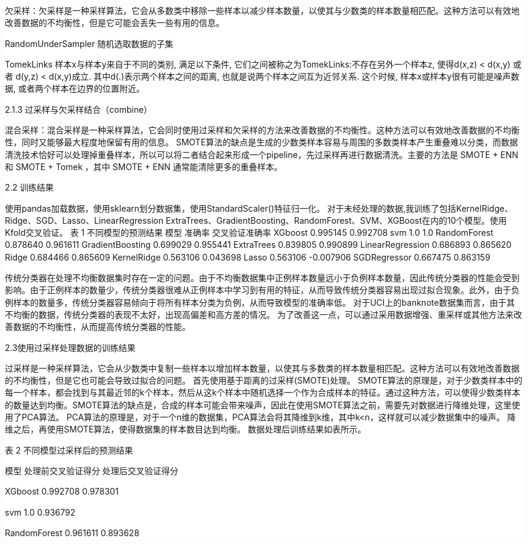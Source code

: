 欠采样：欠采样是一种采样算法，它会从多数类中移除一些样本以减少样本数量，以使其与少数类的样本数量相匹配。这种方法可以有效地改善数据的不均衡性，但是它可能会丢失一些有用的信息。

RandomUnderSampler
随机选取数据的子集

TomekLinks
样本x与样本y来自于不同的类别, 满足以下条件, 它们之间被称之为TomekLinks:不存在另外一个样本z, 使得d(x,z) < d(x,y) 或者 d(y,z) < d(x,y)成立. 其中d(.)表示两个样本之间的距离, 也就是说两个样本之间互为近邻关系. 这个时候, 样本x或样本y很有可能是噪声数据, 或者两个样本在边界的位置附近。

2.1.3 过采样与欠采样结合（combine）

混合采样：混合采样是一种采样算法，它会同时使用过采样和欠采样的方法来改善数据的不均衡性。这种方法可以有效地改善数据的不均衡性，同时又能够最大程度地保留有用的信息。
SMOTE算法的缺点是生成的少数类样本容易与周围的多数类样本产生重叠难以分类，而数据清洗技术恰好可以处理掉重叠样本，所以可以将二者结合起来形成一个pipeline，先过采样再进行数据清洗。主要的方法是 SMOTE + ENN 和 SMOTE + Tomek ，其中 SMOTE + ENN 通常能清除更多的重叠样本。

2.2 训练结果

使用pandas加载数据，使用sklearn划分数据集，使用StandardScaler()特征归一化。
对于未经处理的数据,我训练了包括KernelRidge、 Ridge、SGD、Lasso、LinearRegression ExtraTrees、GradientBoosting、RandomForest、SVM、XGBoost在内的10个模型。使用Kfold交叉验证。
表 1 不同模型的预测结果
模型	准确率	交叉验证准确率
XGboost	0.995145	0.992708
svm	1.0	1.0
RandomForest	0.878640	0.961611
GradientBoosting	0.699029	0.955441
ExtraTrees	0.839805	0.990899
LinearRegression	0.686893	0.865620
Ridge	0.684466	0.865609
KernelRidge	0.563106	0.043698
Lasso	0.563106	-0.007906
SGDRegressor	0.667475	0.863159

传统分类器在处理不均衡数据集时存在一定的问题。由于不均衡数据集中正例样本数量远小于负例样本数量，因此传统分类器的性能会受到影响。由于正例样本的数量少，传统分类器很难从正例样本中学习到有用的特征，从而导致传统分类器容易出现过拟合现象。此外，由于负例样本的数量多，传统分类器容易倾向于将所有样本分类为负例，从而导致模型的准确率低。 
对于UCI上的banknote数据集而言，由于其不均衡的数据，传统分类器的表现不太好，出现高偏差和高方差的情况。
为了改善这一点，可以通过采用数据增强、重采样或其他方法来改善数据的不均衡性，从而提高传统分类器的性能。

2.3使用过采样处理数据的训练结果

过采样是一种采样算法，它会从少数类中复制一些样本以增加样本数量，以使其与多数类的样本数量相匹配。这种方法可以有效地改善数据的不均衡性，但是它也可能会导致过拟合的问题。
首先使用基于距离的过采样(SMOTE)处理。
SMOTE算法的原理是，对于少数类样本中的每一个样本，都会找到与其最近邻的k个样本，然后从这k个样本中随机选择一个作为合成样本的特征。通过这种方法，可以使得少数类样本的数量达到均衡。SMOTE算法的缺点是，合成的样本可能会带来噪声，因此在使用SMOTE算法之前，需要先对数据进行降维处理，这里使用了PCA算法。
PCA算法的原理是，对于一个n维的数据集，PCA算法会将其降维到k维，其中k<n，这样就可以减少数据集中的噪声。
降维之后，再使用SMOTE算法，使得数据集的样本数目达到均衡。
数据处理后训练结果如表所示。

表 2 不同模型过采样后的预测结果

模型	处理前交叉验证得分	处理后交叉验证得分

XGboost	0.992708	0.978301

svm	1.0	0.936792

RandomForest	0.961611	0.893628
